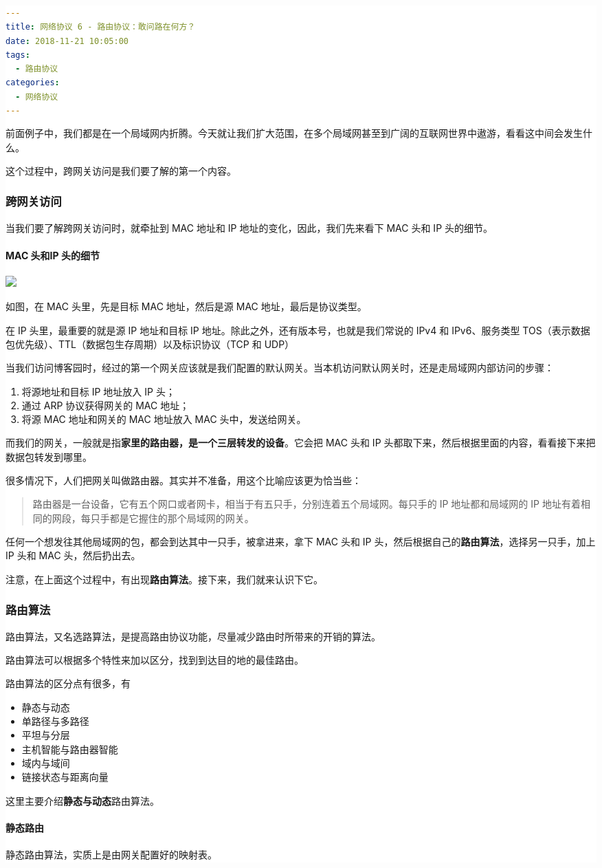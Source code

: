 ```yaml
---
title: 网络协议 6 - 路由协议：敢问路在何方？
date: 2018-11-21 10:05:00
tags: 
  - 路由协议
categories: 
  - 网络协议
---
```


前面例子中，我们都是在一个局域网内折腾。今天就让我们扩大范围，在多个局域网甚至到广阔的互联网世界中遨游，看看这中间会发生什么。

这个过程中，跨网关访问是我们要了解的第一个内容。

### 跨网关访问
当我们要了解跨网关访问时，就牵扯到 MAC 地址和 IP 地址的变化，因此，我们先来看下 MAC 头和 IP 头的细节。

#### MAC 头和IP 头的细节
![](https://img2018.cnblogs.com/blog/861679/201811/861679-20181120204824723-362613673.png)

如图，在 MAC 头里，先是目标 MAC 地址，然后是源 MAC 地址，最后是协议类型。

在 IP 头里，最重要的就是源 IP 地址和目标 IP 地址。除此之外，还有版本号，也就是我们常说的 IPv4 和 IPv6、服务类型 TOS（表示数据包优先级）、TTL（数据包生存周期）以及标识协议（TCP 和 UDP）

当我们访问博客园时，经过的第一个网关应该就是我们配置的默认网关。当本机访问默认网关时，还是走局域网内部访问的步骤：
1. 将源地址和目标 IP 地址放入 IP 头；
2. 通过 ARP 协议获得网关的 MAC 地址；
3. 将源 MAC 地址和网关的 MAC 地址放入 MAC 头中，发送给网关。

而我们的网关，一般就是指**家里的路由器，是一个三层转发的设备**。它会把 MAC 头和 IP 头都取下来，然后根据里面的内容，看看接下来把数据包转发到哪里。

很多情况下，人们把网关叫做路由器。其实并不准备，用这个比喻应该更为恰当些：
> 路由器是一台设备，它有五个网口或者网卡，相当于有五只手，分别连着五个局域网。每只手的 IP 地址都和局域网的 IP 地址有着相同的网段，每只手都是它握住的那个局域网的网关。

任何一个想发往其他局域网的包，都会到达其中一只手，被拿进来，拿下 MAC 头和 IP 头，然后根据自己的**路由算法**，选择另一只手，加上 IP 头和 MAC 头，然后扔出去。

注意，在上面这个过程中，有出现**路由算法**。接下来，我们就来认识下它。

### 路由算法
路由算法，又名选路算法，是提高路由协议功能，尽量减少路由时所带来的开销的算法。

路由算法可以根据多个特性来加以区分，找到到达目的地的最佳路由。

路由算法的区分点有很多，有
- 静态与动态
- 单路径与多路径
- 平坦与分层
- 主机智能与路由器智能
- 域内与域间
- 链接状态与距离向量

这里主要介绍**静态与动态**路由算法。

#### 静态路由
静态路由算法，实质上是由网关配置好的映射表。
